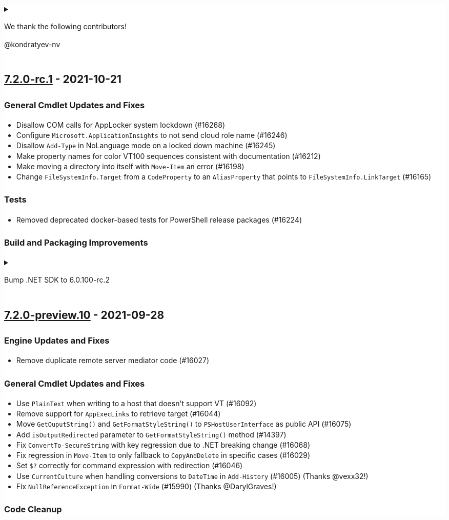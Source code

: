 <details><summary>

<p>We thank the following contributors!</p>
<p>@kondratyev-nv</p>

</summary></details>

[7.2.0]: https://github.com/PowerShell/PowerShell/compare/v7.2.0-rc.1...v7.2.0

## [7.2.0-rc.1] - 2021-10-21

### General Cmdlet Updates and Fixes

- Disallow COM calls for AppLocker system lockdown (#16268)
- Configure `Microsoft.ApplicationInsights` to not send cloud role name (#16246)
- Disallow `Add-Type` in NoLanguage mode on a locked down machine (#16245)
- Make property names for color VT100 sequences consistent with documentation (#16212)
- Make moving a directory into itself with `Move-Item` an error (#16198)
- Change `FileSystemInfo.Target` from a `CodeProperty` to an `AliasProperty` that points to `FileSystemInfo.LinkTarget` (#16165)

### Tests

- Removed deprecated docker-based tests for PowerShell release packages (#16224)

### Build and Packaging Improvements

<details><summary>
<p>Bump .NET SDK to 6.0.100-rc.2</p>
</summary></details>

[7.2.0-rc.1]: https://github.com/PowerShell/PowerShell/compare/v7.2.0-preview.10...v7.2.0-rc.1

## [7.2.0-preview.10] - 2021-09-28

### Engine Updates and Fixes

- Remove duplicate remote server mediator code (#16027)

### General Cmdlet Updates and Fixes

- Use `PlainText` when writing to a host that doesn't support VT (#16092)
- Remove support for `AppExecLinks` to retrieve target (#16044)
- Move `GetOuputString()` and `GetFormatStyleString()` to `PSHostUserInterface` as public API (#16075)
- Add `isOutputRedirected` parameter to `GetFormatStyleString()` method (#14397)
- Fix `ConvertTo-SecureString` with key regression due to .NET breaking change (#16068)
- Fix regression in `Move-Item` to only fallback to `CopyAndDelete` in specific cases (#16029)
- Set `$?` correctly for command expression with redirection (#16046)
- Use `CurrentCulture` when handling conversions to `DateTime` in `Add-History` (#16005) (Thanks @vexx32!)
- Fix `NullReferenceException` in `Format-Wide` (#15990) (Thanks @DarylGraves!)

### Code Cleanup


[7.2.15]: https://github.com/PowerShell/PowerShell/compare/v7.2.14...v7.2.15
[7.2.14]: https://github.com/PowerShell/PowerShell/compare/v7.2.13...v7.2.14
[7.2.13]: https://github.com/PowerShell/PowerShell/compare/v7.2.12...v7.2.13
[7.2.12]: https://github.com/PowerShell/PowerShell/compare/v7.2.11...v7.2.12
[7.2.11]: https://github.com/PowerShell/PowerShell/compare/v7.2.10...v7.2.11
[7.2.10]: https://github.com/PowerShell/PowerShell/compare/v7.2.9...v7.2.10
[7.2.9]: https://github.com/PowerShell/PowerShell/compare/v7.2.8...v7.2.9
[7.2.8]: https://github.com/PowerShell/PowerShell/compare/v7.2.7...v7.2.8
[7.2.7]: https://github.com/PowerShell/PowerShell/compare/v7.2.6...v7.2.7
[7.2.6]: https://github.com/PowerShell/PowerShell/compare/v7.2.5...v7.2.6
[7.2.5]: https://github.com/PowerShell/PowerShell/compare/v7.2.4...v7.2.5
[7.2.4]: https://github.com/PowerShell/PowerShell/compare/v7.2.3...v7.2.4
[7.2.3]: https://github.com/PowerShell/PowerShell/compare/v7.2.2...v7.2.3
[7.2.2]: https://github.com/PowerShell/PowerShell/compare/v7.2.1...v7.2.2
[7.2.1]: https://github.com/PowerShell/PowerShell/compare/v7.2.0...v7.2.1
[7.2.0-preview.10]: https://github.com/PowerShell/PowerShell/compare/v7.2.0-preview.9...v7.2.0-preview.10
[7.2.0-preview.9]: https://github.com/PowerShell/PowerShell/compare/v7.2.0-preview.8...v7.2.0-preview.9
[7.2.0-preview.8]: https://github.com/PowerShell/PowerShell/compare/v7.2.0-preview.7...v7.2.0-preview.8
[7.2.0-preview.7]: https://github.com/PowerShell/PowerShell/compare/v7.2.0-preview.6...v7.2.0-preview.7
[7.2.0-preview.6]: https://github.com/PowerShell/PowerShell/compare/v7.2.0-preview.5...v7.2.0-preview.6
[7.2.0-preview.5]: https://github.com/PowerShell/PowerShell/compare/v7.2.0-preview.4...v7.2.0-preview.5
[7.2.0-preview.4]: https://github.com/PowerShell/PowerShell/compare/v7.2.0-preview.3...v7.2.0-preview.4
[7.2.0-preview.3]: https://github.com/PowerShell/PowerShell/compare/v7.2.0-preview.2...v7.2.0-preview.3
[7.2.0-preview.2]: https://github.com/PowerShell/PowerShell/compare/v7.2.0-preview.1...v7.2.0-preview.2
[7.2.0-preview.1]: https://github.com/PowerShell/PowerShell/compare/v7.1.0...v7.2.0-preview.1